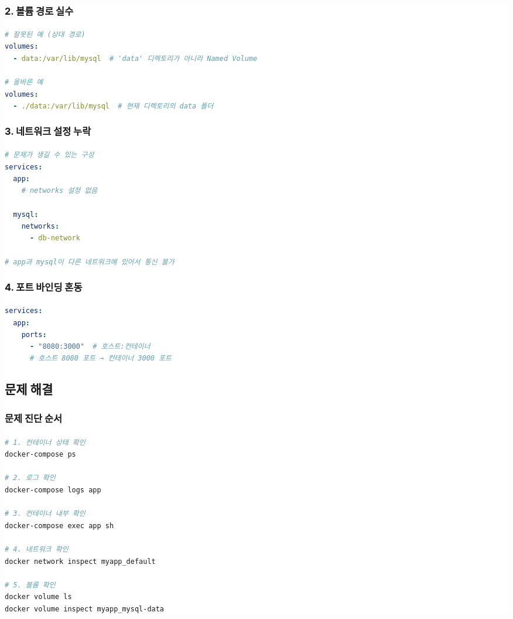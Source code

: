 ### 2. 볼륨 경로 실수

```yaml
# 잘못된 예 (상대 경로)
volumes:
  - data:/var/lib/mysql  # 'data' 디렉토리가 아니라 Named Volume

# 올바른 예
volumes:
  - ./data:/var/lib/mysql  # 현재 디렉토리의 data 폴더
```

### 3. 네트워크 설정 누락

```yaml
# 문제가 생길 수 있는 구성
services:
  app:
    # networks 설정 없음
  
  mysql:
    networks:
      - db-network

# app과 mysql이 다른 네트워크에 있어서 통신 불가
```

### 4. 포트 바인딩 혼동

```yaml
services:
  app:
    ports:
      - "8080:3000"  # 호스트:컨테이너
      # 호스트 8080 포트 → 컨테이너 3000 포트
```

## 문제 해결

### 문제 진단 순서

```bash
# 1. 컨테이너 상태 확인
docker-compose ps

# 2. 로그 확인
docker-compose logs app

# 3. 컨테이너 내부 확인
docker-compose exec app sh

# 4. 네트워크 확인
docker network inspect myapp_default

# 5. 볼륨 확인
docker volume ls
docker volume inspect myapp_mysql-data
```
